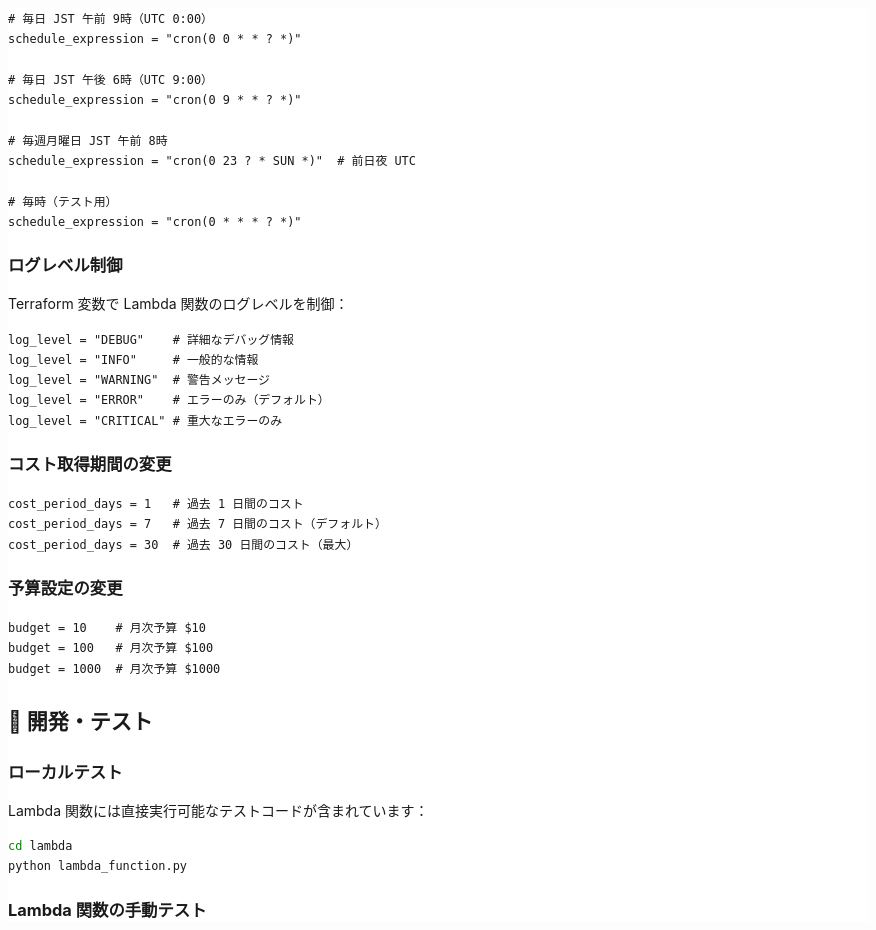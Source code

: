 ```hcl
# 毎日 JST 午前 9時（UTC 0:00）
schedule_expression = "cron(0 0 * * ? *)"

# 毎日 JST 午後 6時（UTC 9:00）
schedule_expression = "cron(0 9 * * ? *)"

# 毎週月曜日 JST 午前 8時
schedule_expression = "cron(0 23 ? * SUN *)"  # 前日夜 UTC

# 毎時（テスト用）
schedule_expression = "cron(0 * * * ? *)"
```

### ログレベル制御

Terraform 変数で Lambda 関数のログレベルを制御：

```hcl
log_level = "DEBUG"    # 詳細なデバッグ情報
log_level = "INFO"     # 一般的な情報
log_level = "WARNING"  # 警告メッセージ
log_level = "ERROR"    # エラーのみ（デフォルト）
log_level = "CRITICAL" # 重大なエラーのみ
```

### コスト取得期間の変更

```hcl
cost_period_days = 1   # 過去 1 日間のコスト
cost_period_days = 7   # 過去 7 日間のコスト（デフォルト）
cost_period_days = 30  # 過去 30 日間のコスト（最大）
```

### 予算設定の変更

```hcl
budget = 10    # 月次予算 $10
budget = 100   # 月次予算 $100
budget = 1000  # 月次予算 $1000
```

## 🔧 開発・テスト

### ローカルテスト

Lambda 関数には直接実行可能なテストコードが含まれています：

```bash
cd lambda
python lambda_function.py
```

### Lambda 関数の手動テスト
